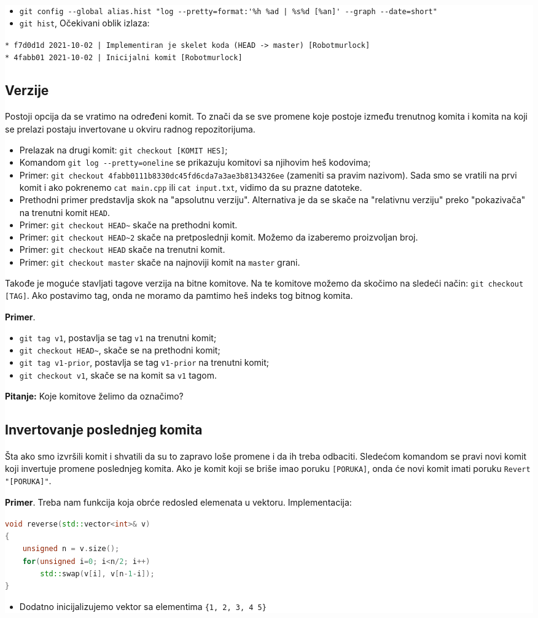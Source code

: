 - `git config --global alias.hist "log --pretty=format:'%h %ad | %s%d [%an]' --graph --date=short"`
- `git hist`, Očekivani oblik izlaza:

```
* f7d0d1d 2021-10-02 | Implementiran je skelet koda (HEAD -> master) [Robotmurlock]
* 4fabb01 2021-10-02 | Inicijalni komit [Robotmurlock]
```

## Verzije

Postoji opcija da se vratimo na određeni komit. To znači da se sve promene koje postoje između trenutnog komita i komita na koji se prelazi postaju invertovane u okviru radnog repozitorijuma.
- Prelazak na drugi komit: `git checkout [KOMIT HES]`;
- Komandom `git log --pretty=oneline` se prikazuju komitovi sa njihovim heš kodovima;
- Primer: `git checkout 4fabb0111b8330dc45fd6cda7a3ae3b8134326ee` (zameniti sa pravim nazivom). Sada smo se vratili na prvi komit i ako pokrenemo `cat main.cpp` ili `cat input.txt`, vidimo da su prazne datoteke.
- Prethodni primer predstavlja skok na "apsolutnu verziju". Alternativa je da se skače na "relativnu verziju" preko "pokazivača" na trenutni komit `HEAD`.
- Primer: `git checkout HEAD~` skače na prethodni komit.
- Primer: `git checkout HEAD~2` skače na pretposlednji komit. Možemo da izaberemo proizvoljan broj.
- Primer: `git checkout HEAD` skače na trenutni komit.
- Primer: `git checkout master` skače na najnoviji komit na `master` grani.

Takođe je moguće stavljati tagove verzija na bitne komitove. Na te komitove možemo da skočimo na sledeći način: `git checkout [TAG]`. Ako postavimo tag, onda ne moramo da pamtimo heš indeks tog bitnog komita.

**Primer**.

- `git tag v1`, postavlja se tag `v1` na trenutni komit;
- `git checkout HEAD~`, skače se na prethodni komit;
- `git tag v1-prior`, postavlja se tag `v1-prior` na trenutni komit;
- `git checkout v1`, skače se na komit sa `v1` tagom.

**Pitanje:** Koje komitove želimo da označimo?

## Invertovanje poslednjeg komita

Šta ako smo izvršili komit i shvatili da su to zapravo loše promene i da ih treba odbaciti. Sledećom komandom se pravi novi komit koji invertuje promene poslednjeg komita. Ako je komit koji se briše imao poruku `[PORUKA]`, onda će novi komit imati poruku `Revert "[PORUKA]"`.

**Primer**. Treba nam funkcija koja obrće redosled elemenata u vektoru. Implementacija:

```c++
void reverse(std::vector<int>& v)
{
	unsigned n = v.size();
	for(unsigned i=0; i<n/2; i++)
		std::swap(v[i], v[n-1-i]);
}
```

- Dodatno inicijalizujemo vektor sa elementima `{1, 2, 3, 4 5}`
